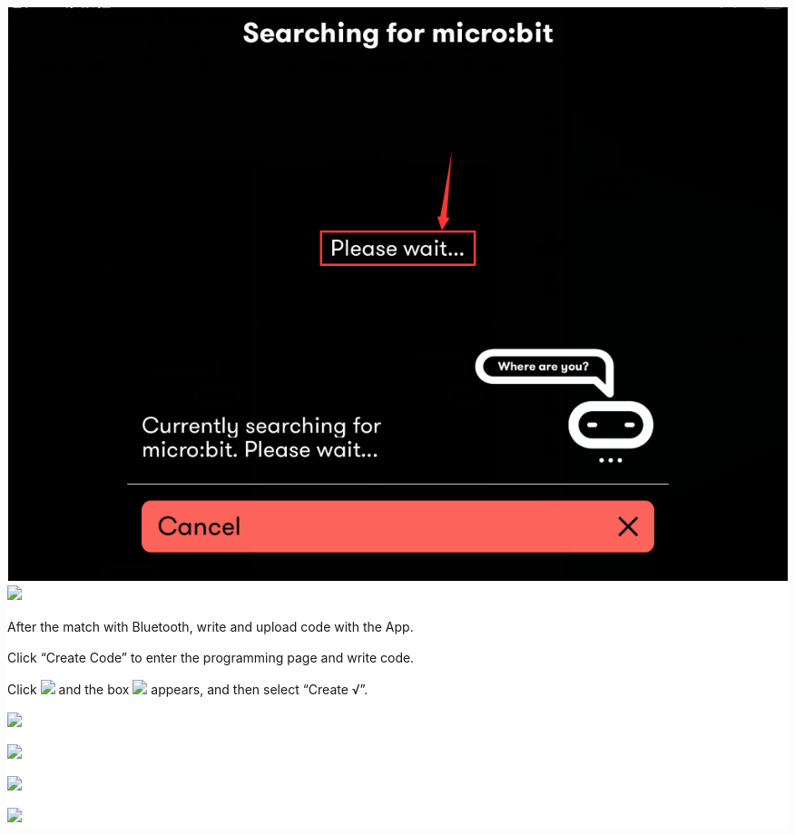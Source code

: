 ![](media/dc570950dd81f427edb5ea58f50b3a7e.png)
![](media/f72e83dc6276d520e82c349659106e1a.png)

After the match with Bluetooth, write and upload code with the App.

Click “Create Code” to enter the programming page and write code.

Click ![](media/f3e9cc7884f7bba807fa4633c429422b.png) and the box
![](media/e081360be7c91b7a156b01a787e4a58c.png) appears, and then select “Create
√”.

![](media/d54bf2d1c01cd3c18544009b1f9dc5a0.png)

![](media/4e7a5d06a5f9a5a209ef5fbc005e9f62.png)

![](media/5bd84e8d293bf8c0c999c7f4e756cf30.png)

![](media/bd19bb4c97ad2a5bc300412b8eb93ede.png)
